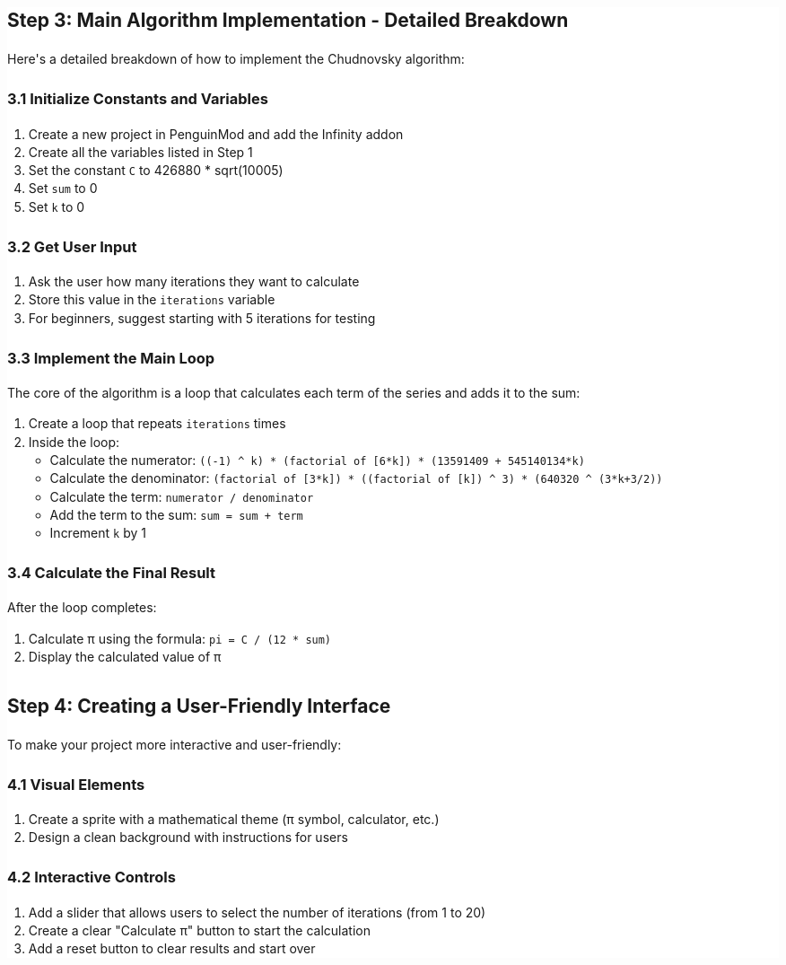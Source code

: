 ## Step 3: Main Algorithm Implementation - Detailed Breakdown

Here's a detailed breakdown of how to implement the Chudnovsky algorithm:

### 3.1 Initialize Constants and Variables

1. Create a new project in PenguinMod and add the Infinity addon
2. Create all the variables listed in Step 1
3. Set the constant `C` to 426880 * sqrt(10005)
4. Set `sum` to 0
5. Set `k` to 0

### 3.2 Get User Input

1. Ask the user how many iterations they want to calculate
2. Store this value in the `iterations` variable
3. For beginners, suggest starting with 5 iterations for testing

### 3.3 Implement the Main Loop

The core of the algorithm is a loop that calculates each term of the series and adds it to the sum:

1. Create a loop that repeats `iterations` times
2. Inside the loop:
   - Calculate the numerator: `((-1) ^ k) * (factorial of [6*k]) * (13591409 + 545140134*k)`
   - Calculate the denominator: `(factorial of [3*k]) * ((factorial of [k]) ^ 3) * (640320 ^ (3*k+3/2))`
   - Calculate the term: `numerator / denominator`
   - Add the term to the sum: `sum = sum + term`
   - Increment `k` by 1

### 3.4 Calculate the Final Result

After the loop completes:

1. Calculate π using the formula: `pi = C / (12 * sum)`
2. Display the calculated value of π

## Step 4: Creating a User-Friendly Interface

To make your project more interactive and user-friendly:

### 4.1 Visual Elements

1. Create a sprite with a mathematical theme (π symbol, calculator, etc.)
2. Design a clean background with instructions for users

### 4.2 Interactive Controls

1. Add a slider that allows users to select the number of iterations (from 1 to 20)
2. Create a clear "Calculate π" button to start the calculation
3. Add a reset button to clear results and start over
